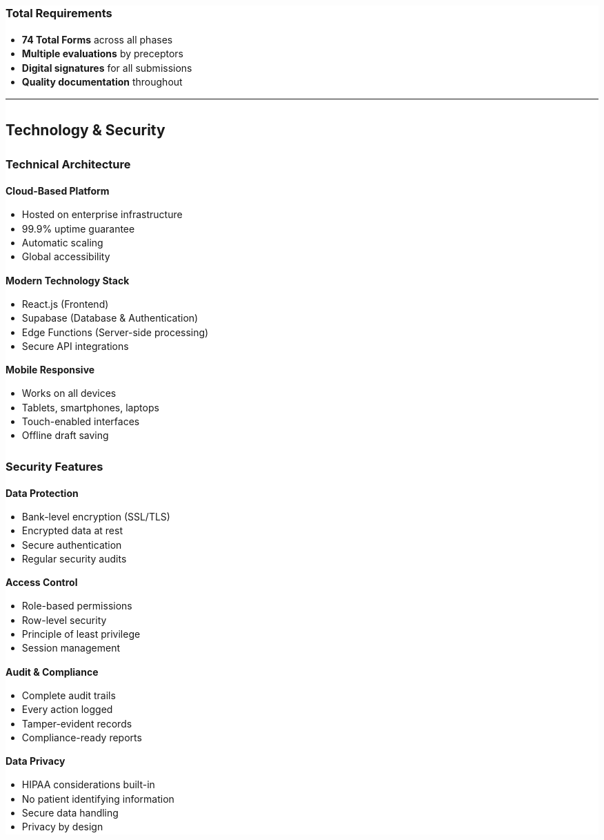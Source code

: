 ### Total Requirements

- **74 Total Forms** across all phases
- **Multiple evaluations** by preceptors
- **Digital signatures** for all submissions
- **Quality documentation** throughout

---

## Technology & Security

### Technical Architecture

**Cloud-Based Platform**
- Hosted on enterprise infrastructure
- 99.9% uptime guarantee
- Automatic scaling
- Global accessibility

**Modern Technology Stack**
- React.js (Frontend)
- Supabase (Database & Authentication)
- Edge Functions (Server-side processing)
- Secure API integrations

**Mobile Responsive**
- Works on all devices
- Tablets, smartphones, laptops
- Touch-enabled interfaces
- Offline draft saving

### Security Features

**Data Protection**
- Bank-level encryption (SSL/TLS)
- Encrypted data at rest
- Secure authentication
- Regular security audits

**Access Control**
- Role-based permissions
- Row-level security
- Principle of least privilege
- Session management

**Audit & Compliance**
- Complete audit trails
- Every action logged
- Tamper-evident records
- Compliance-ready reports

**Data Privacy**
- HIPAA considerations built-in
- No patient identifying information
- Secure data handling
- Privacy by design
